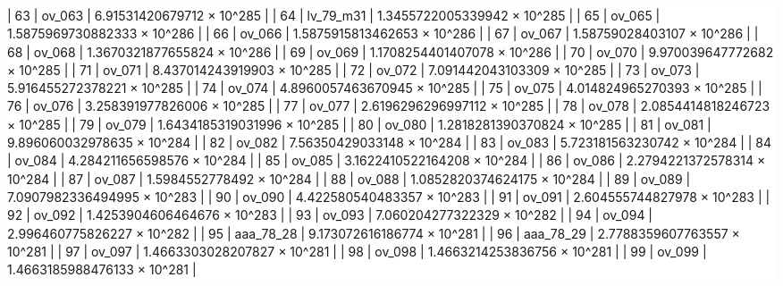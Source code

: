 | 63 | ov_063 | 6.91531420679712 × 10^285 |
| 64 | lv_79_m31 | 1.3455722005339942 × 10^285 |
| 65 | ov_065 | 1.5875969730882333 × 10^286 |
| 66 | ov_066 | 1.5875915813462653 × 10^286 |
| 67 | ov_067 | 1.58759028403107 × 10^286 |
| 68 | ov_068 | 1.3670321877655824 × 10^286 |
| 69 | ov_069 | 1.1708254401407078 × 10^286 |
| 70 | ov_070 | 9.970039647772682 × 10^285 |
| 71 | ov_071 | 8.437014243919903 × 10^285 |
| 72 | ov_072 | 7.091442043103309 × 10^285 |
| 73 | ov_073 | 5.916455272378221 × 10^285 |
| 74 | ov_074 | 4.8960057463670945 × 10^285 |
| 75 | ov_075 | 4.014824965270393 × 10^285 |
| 76 | ov_076 | 3.258391977826006 × 10^285 |
| 77 | ov_077 | 2.6196296296997112 × 10^285 |
| 78 | ov_078 | 2.0854414818246723 × 10^285 |
| 79 | ov_079 | 1.6434185319031996 × 10^285 |
| 80 | ov_080 | 1.2818281390370824 × 10^285 |
| 81 | ov_081 | 9.896060032978635 × 10^284 |
| 82 | ov_082 | 7.56350429033148 × 10^284 |
| 83 | ov_083 | 5.723181563230742 × 10^284 |
| 84 | ov_084 | 4.284211656598576 × 10^284 |
| 85 | ov_085 | 3.1622410522164208 × 10^284 |
| 86 | ov_086 | 2.2794221372578314 × 10^284 |
| 87 | ov_087 | 1.5984552778492 × 10^284 |
| 88 | ov_088 | 1.0852820374624175 × 10^284 |
| 89 | ov_089 | 7.0907982336494995 × 10^283 |
| 90 | ov_090 | 4.422580540483357 × 10^283 |
| 91 | ov_091 | 2.604555744827978 × 10^283 |
| 92 | ov_092 | 1.4253904606464676 × 10^283 |
| 93 | ov_093 | 7.060204277322329 × 10^282 |
| 94 | ov_094 | 2.996460775826227 × 10^282 |
| 95 | aaa_78_28 | 9.173072616186774 × 10^281 |
| 96 | aaa_78_29 | 2.7788359607763557 × 10^281 |
| 97 | ov_097 | 1.4663303028207827 × 10^281 |
| 98 | ov_098 | 1.4663214253836756 × 10^281 |
| 99 | ov_099 | 1.4663185988476133 × 10^281 |
